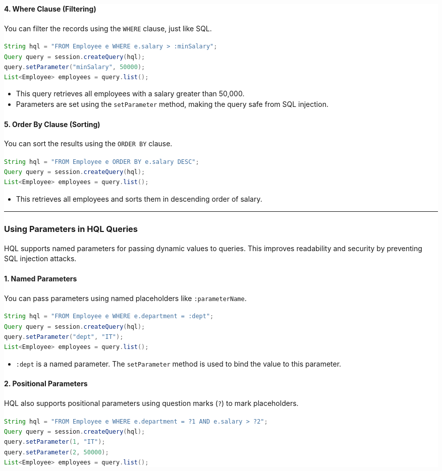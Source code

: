 #### 4. **Where Clause (Filtering)**

You can filter the records using the `WHERE` clause, just like SQL.

```java
String hql = "FROM Employee e WHERE e.salary > :minSalary";
Query query = session.createQuery(hql);
query.setParameter("minSalary", 50000);
List<Employee> employees = query.list();
```

- This query retrieves all employees with a salary greater than 50,000.
- Parameters are set using the `setParameter` method, making the query safe from SQL injection.

#### 5. **Order By Clause (Sorting)**

You can sort the results using the `ORDER BY` clause.

```java
String hql = "FROM Employee e ORDER BY e.salary DESC";
Query query = session.createQuery(hql);
List<Employee> employees = query.list();
```

- This retrieves all employees and sorts them in descending order of salary.

---

### **Using Parameters in HQL Queries**

HQL supports named parameters for passing dynamic values to queries. This improves readability and security by preventing SQL injection attacks.

#### 1. **Named Parameters**

You can pass parameters using named placeholders like `:parameterName`.

```java
String hql = "FROM Employee e WHERE e.department = :dept";
Query query = session.createQuery(hql);
query.setParameter("dept", "IT");
List<Employee> employees = query.list();
```

- `:dept` is a named parameter. The `setParameter` method is used to bind the value to this parameter.

#### 2. **Positional Parameters**

HQL also supports positional parameters using question marks (`?`) to mark placeholders.

```java
String hql = "FROM Employee e WHERE e.department = ?1 AND e.salary > ?2";
Query query = session.createQuery(hql);
query.setParameter(1, "IT");
query.setParameter(2, 50000);
List<Employee> employees = query.list();
```
